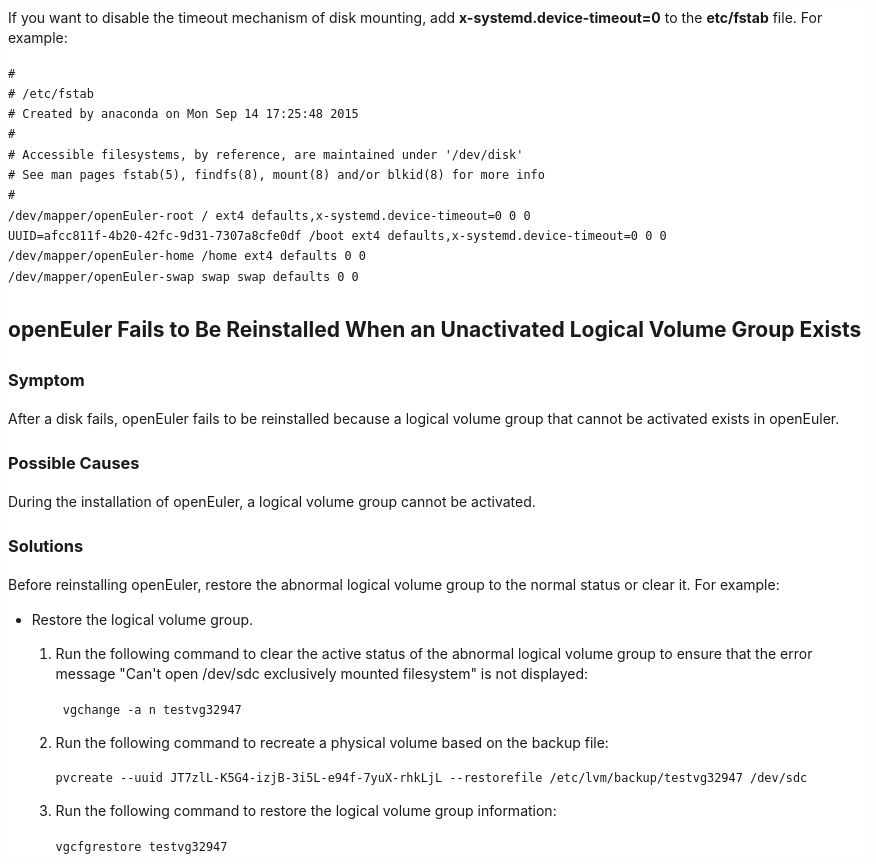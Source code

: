 
If you want to disable the timeout mechanism of disk mounting, add  **x-systemd.device-timeout=0**  to the  **etc/fstab**  file. For example:

```
#
# /etc/fstab
# Created by anaconda on Mon Sep 14 17:25:48 2015
#
# Accessible filesystems, by reference, are maintained under '/dev/disk'
# See man pages fstab(5), findfs(8), mount(8) and/or blkid(8) for more info
#
/dev/mapper/openEuler-root / ext4 defaults,x-systemd.device-timeout=0 0 0
UUID=afcc811f-4b20-42fc-9d31-7307a8cfe0df /boot ext4 defaults,x-systemd.device-timeout=0 0 0
/dev/mapper/openEuler-home /home ext4 defaults 0 0
/dev/mapper/openEuler-swap swap swap defaults 0 0
```

## openEuler Fails to Be Reinstalled When an Unactivated Logical Volume Group Exists

### Symptom

After a disk fails, openEuler fails to be reinstalled because a logical volume group that cannot be activated exists in openEuler.

### Possible Causes

During the installation of openEuler, a logical volume group cannot be activated.

### Solutions

Before reinstalling openEuler, restore the abnormal logical volume group to the normal status or clear it. For example:

-   Restore the logical volume group.
    1.  Run the following command to clear the active status of the abnormal logical volume group to ensure that the error message "Can't open /dev/sdc exclusively mounted filesystem" is not displayed:

        ```
         vgchange -a n testvg32947
        ```

    2.  Run the following command to recreate a physical volume based on the backup file:

        ```
        pvcreate --uuid JT7zlL-K5G4-izjB-3i5L-e94f-7yuX-rhkLjL --restorefile /etc/lvm/backup/testvg32947 /dev/sdc
        ```

    3.  Run the following command to restore the logical volume group information:

        ```
        vgcfgrestore testvg32947
        ```
